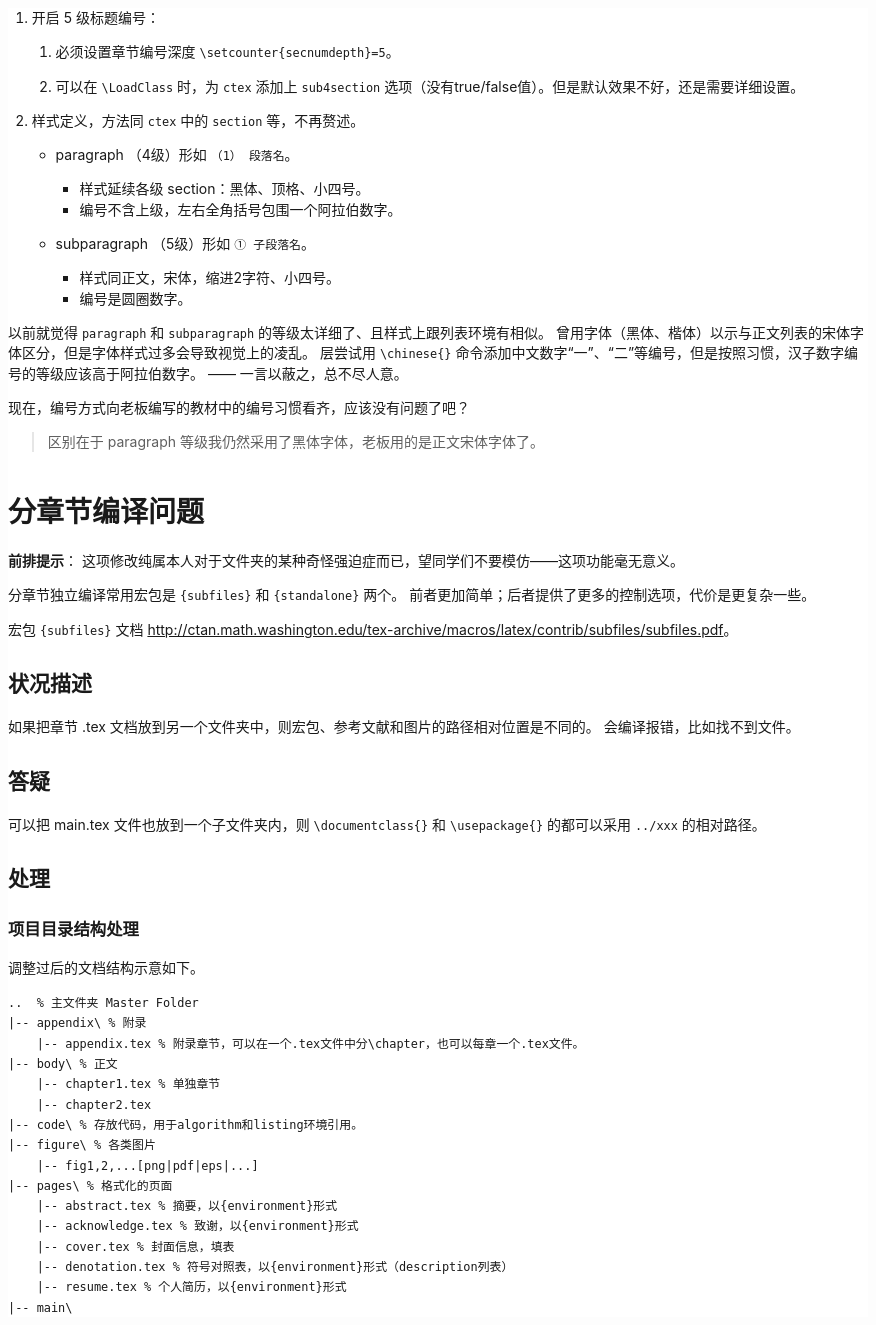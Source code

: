 1. 开启 5 级标题编号：

   1. 必须设置章节编号深度 `\setcounter{secnumdepth}=5`。

   2. 可以在 `\LoadClass` 时，为 `ctex` 添加上 `sub4section` 选项（没有true/false值）。但是默认效果不好，还是需要详细设置。

2. 样式定义，方法同 `ctex` 中的 `section` 等，不再赘述。

   * paragraph （4级）形如 `（1） 段落名`。
      + 样式延续各级 section：黑体、顶格、小四号。
      + 编号不含上级，左右全角括号包围一个阿拉伯数字。

   * subparagraph （5级）形如 `① 子段落名`。
      + 样式同正文，宋体，缩进2字符、小四号。
      + 编号是圆圈数字。

以前就觉得 `paragraph` 和 `subparagraph` 的等级太详细了、且样式上跟列表环境有相似。
曾用字体（黑体、楷体）以示与正文列表的宋体字体区分，但是字体样式过多会导致视觉上的凌乱。
层尝试用 `\chinese{}` 命令添加中文数字“一”、“二”等编号，但是按照习惯，汉子数字编号的等级应该高于阿拉伯数字。
—— 一言以蔽之，总不尽人意。

现在，编号方式向老板编写的教材中的编号习惯看齐，应该没有问题了吧？

> 区别在于 paragraph 等级我仍然采用了黑体字体，老板用的是正文宋体字体了。

# 分章节编译问题

**前排提示**：
这项修改纯属本人对于文件夹的某种奇怪强迫症而已，望同学们不要模仿——这项功能毫无意义。

分章节独立编译常用宏包是 `{subfiles}` 和 `{standalone}` 两个。
前者更加简单；后者提供了更多的控制选项，代价是更复杂一些。

宏包 `{subfiles}` 文档 <http://ctan.math.washington.edu/tex-archive/macros/latex/contrib/subfiles/subfiles.pdf>。

## 状况描述

如果把章节 .tex 文档放到另一个文件夹中，则宏包、参考文献和图片的路径相对位置是不同的。
会编译报错，比如找不到文件。

## 答疑

可以把 main.tex 文件也放到一个子文件夹内，则 `\documentclass{}` 和 `\usepackage{}` 的都可以采用 `../xxx` 的相对路径。

## 处理
### 项目目录结构处理

调整过后的文档结构示意如下。

```
..  % 主文件夹 Master Folder
|-- appendix\ % 附录
    |-- appendix.tex % 附录章节，可以在一个.tex文件中分\chapter，也可以每章一个.tex文件。
|-- body\ % 正文
    |-- chapter1.tex % 单独章节
    |-- chapter2.tex
|-- code\ % 存放代码，用于algorithm和listing环境引用。
|-- figure\ % 各类图片
    |-- fig1,2,...[png|pdf|eps|...]
|-- pages\ % 格式化的页面
    |-- abstract.tex % 摘要，以{environment}形式
    |-- acknowledge.tex % 致谢，以{environment}形式
    |-- cover.tex % 封面信息，填表
    |-- denotation.tex % 符号对照表，以{environment}形式（description列表）
    |-- resume.tex % 个人简历，以{environment}形式
|-- main\
```